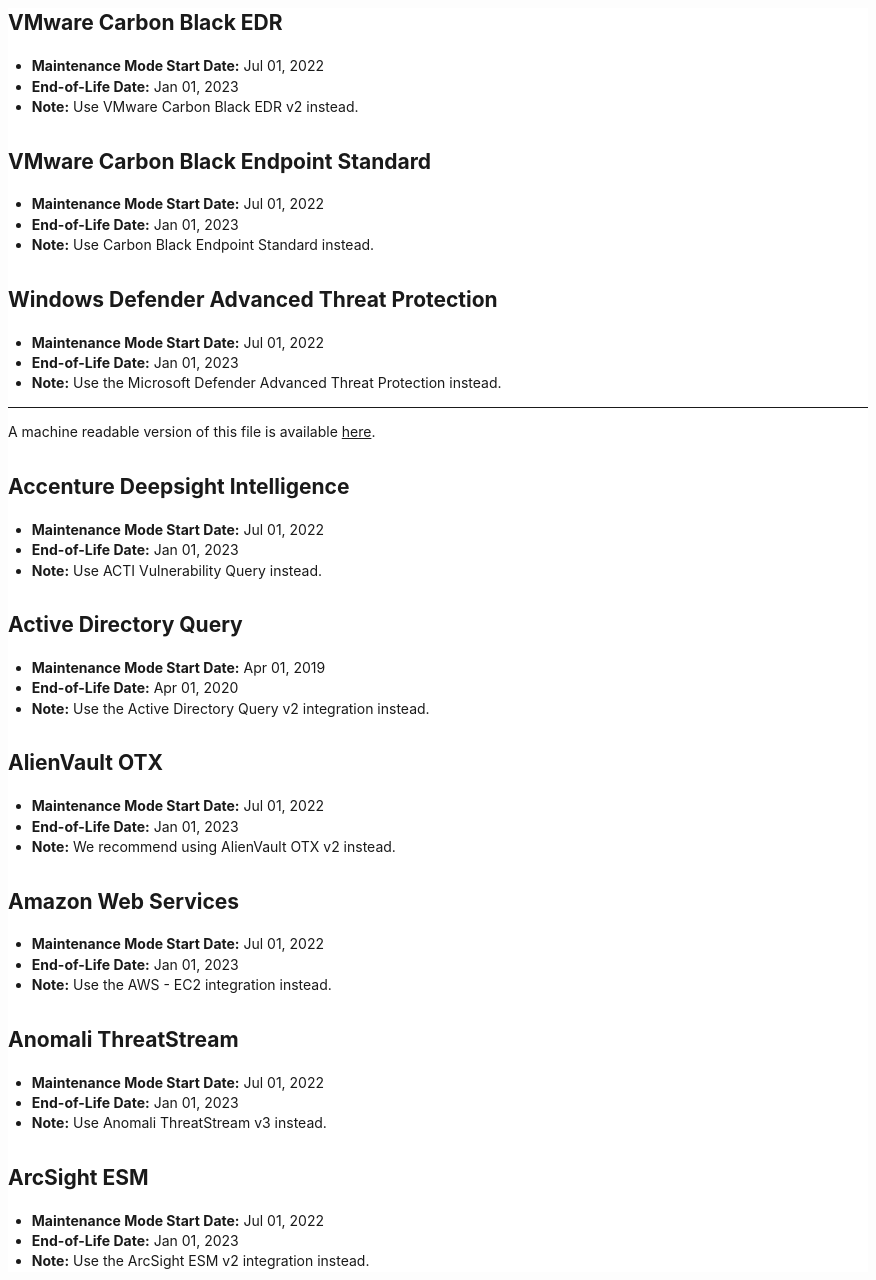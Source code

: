 ## VMware Carbon Black EDR
* **Maintenance Mode Start Date:** Jul 01, 2022
* **End-of-Life Date:** Jan 01, 2023
* **Note:** Use VMware Carbon Black EDR v2 instead.

## VMware Carbon Black Endpoint Standard
* **Maintenance Mode Start Date:** Jul 01, 2022
* **End-of-Life Date:** Jan 01, 2023
* **Note:** Use Carbon Black Endpoint Standard instead.

## Windows Defender Advanced Threat Protection
* **Maintenance Mode Start Date:** Jul 01, 2022
* **End-of-Life Date:** Jan 01, 2023
* **Note:** Use the Microsoft Defender Advanced Threat Protection instead.


----
A machine readable version of this file is available [here](pathname:///assets/deprecated.json).

## Accenture Deepsight Intelligence
* **Maintenance Mode Start Date:** Jul 01, 2022
* **End-of-Life Date:** Jan 01, 2023
* **Note:** Use ACTI Vulnerability Query instead.

## Active Directory Query
* **Maintenance Mode Start Date:** Apr 01, 2019
* **End-of-Life Date:** Apr 01, 2020
* **Note:** Use the Active Directory Query v2 integration instead.

## AlienVault OTX
* **Maintenance Mode Start Date:** Jul 01, 2022
* **End-of-Life Date:** Jan 01, 2023
* **Note:** We recommend using AlienVault OTX v2 instead.

## Amazon Web Services
* **Maintenance Mode Start Date:** Jul 01, 2022
* **End-of-Life Date:** Jan 01, 2023
* **Note:** Use the AWS - EC2 integration instead.

## Anomali ThreatStream
* **Maintenance Mode Start Date:** Jul 01, 2022
* **End-of-Life Date:** Jan 01, 2023
* **Note:** Use Anomali ThreatStream v3 instead.

## ArcSight ESM
* **Maintenance Mode Start Date:** Jul 01, 2022
* **End-of-Life Date:** Jan 01, 2023
* **Note:** Use the ArcSight ESM v2 integration instead.
